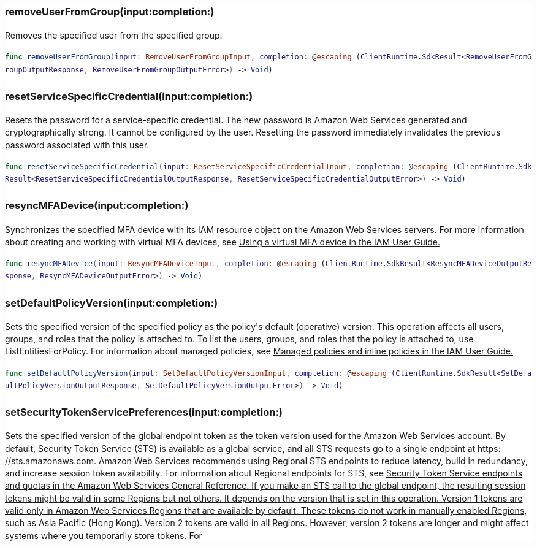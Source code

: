 ### removeUserFromGroup(input:​completion:​)

Removes the specified user from the specified group.

``` swift
func removeUserFromGroup(input: RemoveUserFromGroupInput, completion: @escaping (ClientRuntime.SdkResult<RemoveUserFromGroupOutputResponse, RemoveUserFromGroupOutputError>) -> Void)
```

### resetServiceSpecificCredential(input:​completion:​)

Resets the password for a service-specific credential. The new password is Amazon Web Services
generated and cryptographically strong. It cannot be configured by the user. Resetting
the password immediately invalidates the previous password associated with this
user.

``` swift
func resetServiceSpecificCredential(input: ResetServiceSpecificCredentialInput, completion: @escaping (ClientRuntime.SdkResult<ResetServiceSpecificCredentialOutputResponse, ResetServiceSpecificCredentialOutputError>) -> Void)
```

### resyncMFADevice(input:​completion:​)

Synchronizes the specified MFA device with its IAM resource object on the Amazon Web Services
servers.
For more information about creating and working with virtual MFA devices, see <a href="https:​//docs.aws.amazon.com/IAM/latest/UserGuide/Using_VirtualMFA.html">Using a virtual MFA
device in the IAM User Guide.

``` swift
func resyncMFADevice(input: ResyncMFADeviceInput, completion: @escaping (ClientRuntime.SdkResult<ResyncMFADeviceOutputResponse, ResyncMFADeviceOutputError>) -> Void)
```

### setDefaultPolicyVersion(input:​completion:​)

Sets the specified version of the specified policy as the policy's default (operative)
version.
This operation affects all users, groups, and roles that the policy is attached to. To
list the users, groups, and roles that the policy is attached to, use ListEntitiesForPolicy.
For information about managed policies, see <a href="https:​//docs.aws.amazon.com/IAM/latest/UserGuide/policies-managed-vs-inline.html">Managed policies and inline
policies in the IAM User Guide.

``` swift
func setDefaultPolicyVersion(input: SetDefaultPolicyVersionInput, completion: @escaping (ClientRuntime.SdkResult<SetDefaultPolicyVersionOutputResponse, SetDefaultPolicyVersionOutputError>) -> Void)
```

### setSecurityTokenServicePreferences(input:​completion:​)

Sets the specified version of the global endpoint token as the token version used for
the Amazon Web Services account.
By default, Security Token Service (STS) is available as a global service, and all STS requests
go to a single endpoint at https:​//sts.amazonaws.com. Amazon Web Services recommends
using Regional STS endpoints to reduce latency, build in redundancy, and increase
session token availability. For information about Regional endpoints for STS, see
<a href="https:​//docs.aws.amazon.com/general/latest/gr/sts.html">Security Token Service
endpoints and quotas in the Amazon Web Services General Reference.
If you make an STS call to the global endpoint, the resulting session tokens might
be valid in some Regions but not others. It depends on the version that is set in this
operation. Version 1 tokens are valid only in Amazon Web Services Regions that are
available by default. These tokens do not work in manually enabled Regions, such as Asia
Pacific (Hong Kong). Version 2 tokens are valid in all Regions. However, version 2
tokens are longer and might affect systems where you temporarily store tokens. For